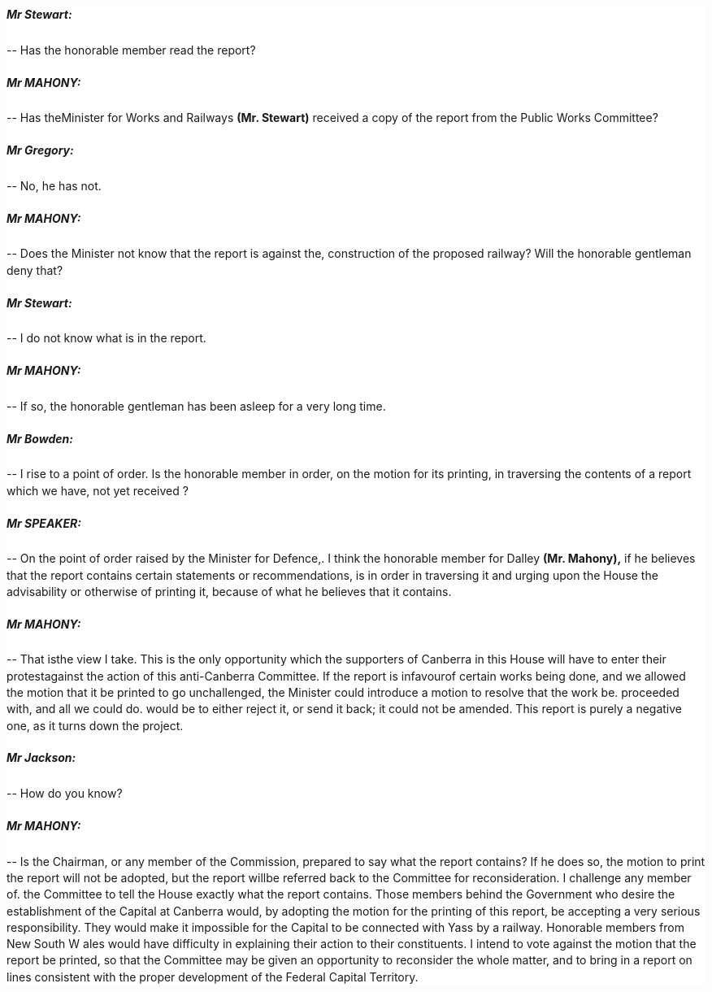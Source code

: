 ##### Mr Stewart:

--  Has the honorable member read the report? 

##### Mr MAHONY:

-- Has theMinister for Works and Railways  **(Mr. Stewart)**  received a copy of the report from the Public Works Committee? 

##### Mr Gregory:

--  No, he has not. 

##### Mr MAHONY:

-- Does the Minister not know that the report is against the, construction of the proposed railway? Will the honorable gentleman deny that? 

##### Mr Stewart:

--  I do not know what is in the report. 

##### Mr MAHONY:

-- If so, the honorable gentleman has been asleep for a very long time. 

##### Mr Bowden:

--  I rise to a point of order. Is the honorable member in order, on the motion for its printing, in traversing the contents of a report which we have, not yet received ? 

##### Mr SPEAKER:

-- On the point of order raised by the Minister for Defence,. I think the honorable member for Dalley  **(Mr. Mahony),**  if he believes that the report contains certain statements or recommendations, is in order in traversing it and urging upon the House the advisability or otherwise of printing it, because of what he believes that it contains. 

##### Mr MAHONY:

-- That isthe view I take. This is the only opportunity which the supporters of Canberra in this House will have to enter their protestagainst the action of this anti-Canberra  Committee.  If the report is infavourof certain works being done, and we allowed the motion that it be printed to go unchallenged, the Minister could introduce a motion to resolve that the work be. proceeded with, and all we could do. would be to either reject it, or send it back; it could not be amended. This report is purely a negative one, as it turns down the project. 

##### Mr Jackson:

--  How do you know? 

##### Mr MAHONY:

-- Is the  Chairman,  or any member of the Commission, prepared to say what the report contains? If he does so, the motion to print the report will not be adopted, but the report willbe referred back to the Committee for reconsideration. I challenge any member of. the Committee to tell the House exactly what the report contains. Those members behind the Government who desire the establishment of the Capital at Canberra would, by adopting the motion for the printing of this report, be accepting a very serious responsibility. They would make it impossible for the Capital to be connected with Yass by a railway. Honorable members from New South W ales would have difficulty in explaining their action to their constituents. I intend to vote against the motion that the report be printed, so that the Committee may be given an opportunity to reconsider the whole matter, and to bring in a report on lines consistent with the proper development of the Federal Capital Territory. 

